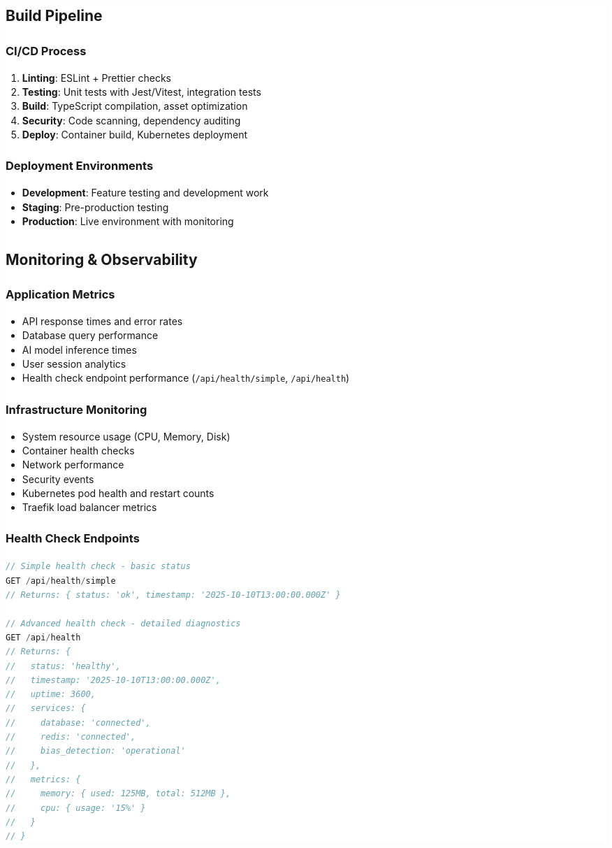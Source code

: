 ## Build Pipeline

### CI/CD Process
1. **Linting**: ESLint + Prettier checks
2. **Testing**: Unit tests with Jest/Vitest, integration tests
3. **Build**: TypeScript compilation, asset optimization
4. **Security**: Code scanning, dependency auditing
5. **Deploy**: Container build, Kubernetes deployment

### Deployment Environments
- **Development**: Feature testing and development work
- **Staging**: Pre-production testing
- **Production**: Live environment with monitoring

## Monitoring & Observability

### Application Metrics
- API response times and error rates
- Database query performance
- AI model inference times
- User session analytics
- Health check endpoint performance (`/api/health/simple`, `/api/health`)

### Infrastructure Monitoring
- System resource usage (CPU, Memory, Disk)
- Container health checks
- Network performance
- Security events
- Kubernetes pod health and restart counts
- Traefik load balancer metrics

### Health Check Endpoints
```typescript
// Simple health check - basic status
GET /api/health/simple
// Returns: { status: 'ok', timestamp: '2025-10-10T13:00:00.000Z' }

// Advanced health check - detailed diagnostics
GET /api/health
// Returns: {
//   status: 'healthy',
//   timestamp: '2025-10-10T13:00:00.000Z',
//   uptime: 3600,
//   services: {
//     database: 'connected',
//     redis: 'connected',
//     bias_detection: 'operational'
//   },
//   metrics: {
//     memory: { used: 125MB, total: 512MB },
//     cpu: { usage: '15%' }
//   }
// }
```

